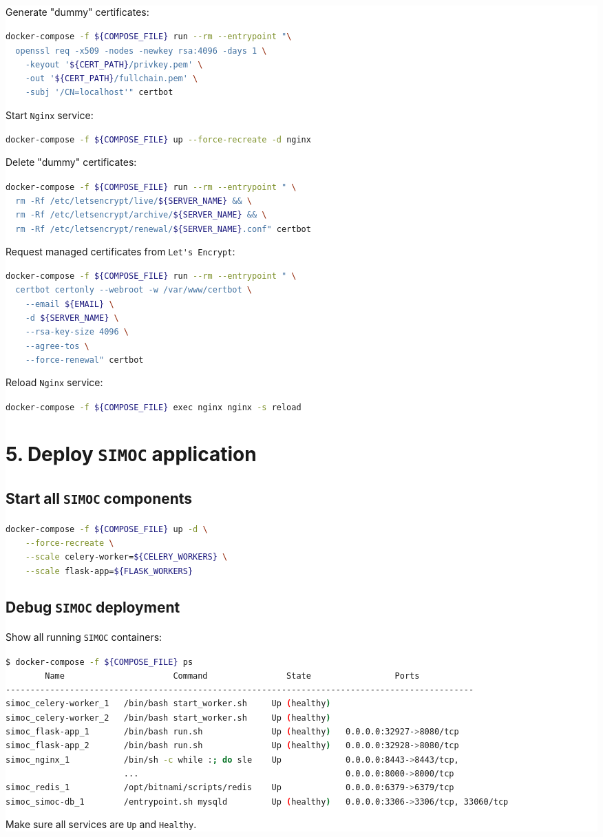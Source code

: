 Generate "dummy" certificates:
```bash
docker-compose -f ${COMPOSE_FILE} run --rm --entrypoint "\
  openssl req -x509 -nodes -newkey rsa:4096 -days 1 \
    -keyout '${CERT_PATH}/privkey.pem' \
    -out '${CERT_PATH}/fullchain.pem' \
    -subj '/CN=localhost'" certbot
```

Start `Nginx` service:
```bash
docker-compose -f ${COMPOSE_FILE} up --force-recreate -d nginx
```

Delete "dummy" certificates:
```bash
docker-compose -f ${COMPOSE_FILE} run --rm --entrypoint " \
  rm -Rf /etc/letsencrypt/live/${SERVER_NAME} && \
  rm -Rf /etc/letsencrypt/archive/${SERVER_NAME} && \
  rm -Rf /etc/letsencrypt/renewal/${SERVER_NAME}.conf" certbot
```

Request managed certificates from `Let's Encrypt`:
```bash
docker-compose -f ${COMPOSE_FILE} run --rm --entrypoint " \
  certbot certonly --webroot -w /var/www/certbot \
    --email ${EMAIL} \
    -d ${SERVER_NAME} \
    --rsa-key-size 4096 \
    --agree-tos \
    --force-renewal" certbot
```

Reload `Nginx` service:
```bash
docker-compose -f ${COMPOSE_FILE} exec nginx nginx -s reload
```

# 5. Deploy `SIMOC` application

## Start all `SIMOC` components
```bash
docker-compose -f ${COMPOSE_FILE} up -d \
    --force-recreate \
    --scale celery-worker=${CELERY_WORKERS} \
    --scale flask-app=${FLASK_WORKERS}
```

## Debug `SIMOC` deployment
Show all running `SIMOC` containers:
```bash
$ docker-compose -f ${COMPOSE_FILE} ps
        Name                      Command                State                 Ports
-----------------------------------------------------------------------------------------------
simoc_celery-worker_1   /bin/bash start_worker.sh     Up (healthy)
simoc_celery-worker_2   /bin/bash start_worker.sh     Up (healthy)
simoc_flask-app_1       /bin/bash run.sh              Up (healthy)   0.0.0.0:32927->8080/tcp
simoc_flask-app_2       /bin/bash run.sh              Up (healthy)   0.0.0.0:32928->8080/tcp
simoc_nginx_1           /bin/sh -c while :; do sle    Up             0.0.0.0:8443->8443/tcp,
                        ...                                          0.0.0.0:8000->8000/tcp
simoc_redis_1           /opt/bitnami/scripts/redis    Up             0.0.0.0:6379->6379/tcp
simoc_simoc-db_1        /entrypoint.sh mysqld         Up (healthy)   0.0.0.0:3306->3306/tcp, 33060/tcp
```
Make sure all services are `Up` and `Healthy`.
